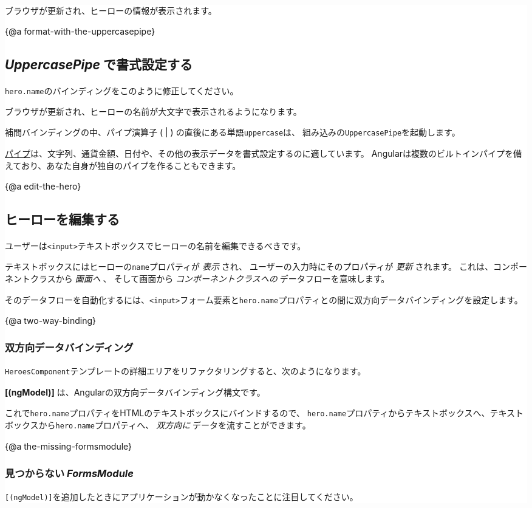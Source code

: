 <code-example 
  path="toh-pt1/src/app/heroes/heroes.component.1.html"
  region="show-hero-2" 
  title="heroes.component.html (HeroesComponent のテンプレート)" linenums="false">
</code-example>

ブラウザが更新され、ヒーローの情報が表示されます。

{@a format-with-the-uppercasepipe}
## _UppercasePipe_ で書式設定する

`hero.name`のバインディングをこのように修正してください。
<code-example
  path="toh-pt1/src/app/heroes/heroes.component.html"
  region="pipe">
</code-example>

ブラウザが更新され、ヒーローの名前が大文字で表示されるようになります。

補間バインディングの中、パイプ演算子 ( | ) の直後にある単語`uppercase`は、
組み込みの`UppercasePipe`を起動します。

[パイプ](guide/pipes)は、文字列、通貨金額、日付や、その他の表示データを書式設定するのに適しています。
Angularは複数のビルトインパイプを備えており、あなた自身が独自のパイプを作ることもできます。

{@a edit-the-hero}
## ヒーローを編集する

ユーザーは`<input>`テキストボックスでヒーローの名前を編集できるべきです。

テキストボックスにはヒーローの`name`プロパティが _表示_ され、
ユーザーの入力時にそのプロパティが _更新_ されます。
これは、コンポーネントクラスから _画面へ_ 、
そして画面から _コンポーネントクラスへの_ データフローを意味します。

そのデータフローを自動化するには、`<input>`フォーム要素と`hero.name`プロパティとの間に双方向データバインディングを設定します。

{@a two-way-binding}
### 双方向データバインディング

`HeroesComponent`テンプレートの詳細エリアをリファクタリングすると、次のようになります。

<code-example path="toh-pt1/src/app/heroes/heroes.component.1.html" region="name-input" title="src/app/heroes/heroes.component.html (HeroesComponent のテンプレート)" linenums="false">

</code-example>

**[(ngModel)]** は、Angularの双方向データバインディング構文です。

これで`hero.name`プロパティをHTMLのテキストボックスにバインドするので、
`hero.name`プロパティからテキストボックスへ、テキストボックスから`hero.name`プロパティへ、 _双方向に_ データを流すことができます。

{@a the-missing-formsmodule}
### 見つからない _FormsModule_

`[(ngModel)]`を追加したときにアプリケーションが動かなくなったことに注目してください。
